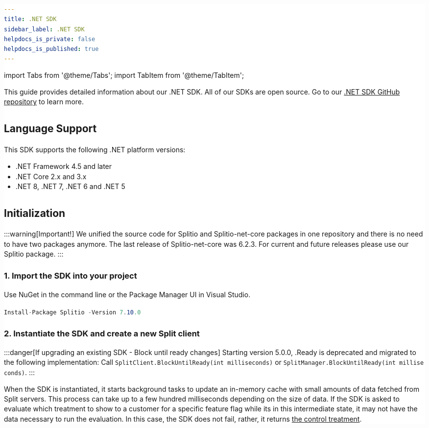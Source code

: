 ```yaml
---
title: .NET SDK
sidebar_label: .NET SDK
helpdocs_is_private: false
helpdocs_is_published: true
---
```


<p>
  <button hidden style={{borderRadius:'8px', border:'1px', fontFamily:'Courier New', fontWeight:'800', textAlign:'left'}}> help.split.io link: https://help.split.io/hc/en-us/articles/360020240172--NET-SDK </button>
</p>

import Tabs from '@theme/Tabs';
import TabItem from '@theme/TabItem';

This guide provides detailed information about our .NET SDK. All of our SDKs are open source. Go to our [.NET SDK GitHub repository](https://github.com/splitio/dotnet-client) to learn more.

## Language Support

This SDK supports the following .NET platform versions:
  - .NET Framework 4.5 and later
  - .NET Core 2.x and 3.x
  - .NET 8, .NET 7, .NET 6 and .NET 5

## Initialization

:::warning[Important!]
We unified the source code for Splitio and Splitio-net-core packages in one repository and there is no need to have two packages anymore. The last release of Splitio-net-core was 6.2.3. For current and future releases please use our Splitio package.
:::

### 1. Import the SDK into your project

Use NuGet in the command line or the Package Manager UI in Visual Studio.

```csharp title="NuGet"
Install-Package Splitio -Version 7.10.0
```

### 2. Instantiate the SDK and create a new Split client

:::danger[If upgrading an existing SDK - Block until ready changes]
Starting version 5.0.0, .Ready is deprecated and migrated to the following implementation:
Call `SplitClient.BlockUntilReady(int milliseconds)` or `SplitManager.BlockUntilReady(int milliseconds)`.
:::

When the SDK is instantiated, it starts background tasks to update an in-memory cache with small amounts of data fetched from Split servers. This process can take up to a few hundred milliseconds depending on the size of data. If the SDK is asked to evaluate which treatment to show to a customer for a specific feature flag while its in this intermediate state, it may not have the data necessary to run the evaluation. In this case, the SDK does not fail, rather, it returns [the control treatment](https://help.split.io/hc/en-us/articles/360020528072-Control-treatment).
